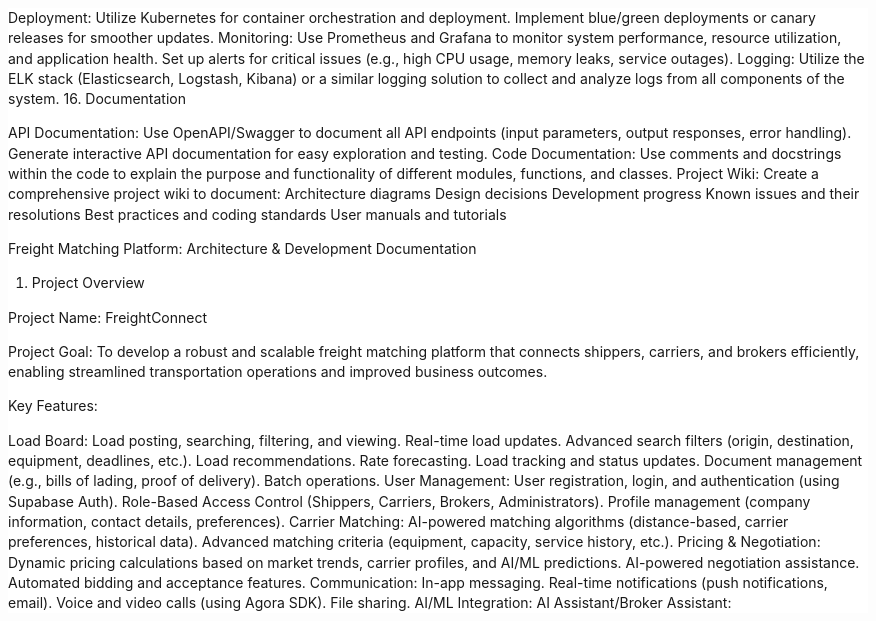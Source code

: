 Deployment:
Utilize Kubernetes for container orchestration and deployment.
Implement blue/green deployments or canary releases for smoother updates.
Monitoring:
Use Prometheus and Grafana to monitor system performance, resource utilization, and application health.
Set up alerts for critical issues (e.g., high CPU usage, memory leaks, service outages).
Logging:
Utilize the ELK stack (Elasticsearch, Logstash, Kibana) or a similar logging solution to collect and analyze logs from all components of the system.
16. Documentation

API Documentation:
Use OpenAPI/Swagger to document all API endpoints (input parameters, output responses, error handling).
Generate interactive API documentation for easy exploration and testing.
Code Documentation:
Use comments and docstrings within the code to explain the purpose and functionality of different modules, functions, and classes.
Project Wiki:
Create a comprehensive project wiki to document:
Architecture diagrams
Design decisions
Development progress
Known issues and their resolutions
Best practices and coding standards
User manuals and tutorials

Freight Matching Platform: Architecture & Development Documentation

1. Project Overview

Project Name: FreightConnect

Project Goal: To develop a robust and scalable freight matching platform that connects shippers, carriers, and brokers efficiently, enabling streamlined transportation operations and improved business outcomes.

Key Features:

Load Board:
Load posting, searching, filtering, and viewing.
Real-time load updates.
Advanced search filters (origin, destination, equipment, deadlines, etc.).
Load recommendations.
Rate forecasting.
Load tracking and status updates.
Document management (e.g., bills of lading, proof of delivery).
Batch operations.
User Management:
User registration, login, and authentication (using Supabase Auth).
Role-Based Access Control (Shippers, Carriers, Brokers, Administrators).
Profile management (company information, contact details, preferences).
Carrier Matching:
AI-powered matching algorithms (distance-based, carrier preferences, historical data).
Advanced matching criteria (equipment, capacity, service history, etc.).
Pricing & Negotiation:
Dynamic pricing calculations based on market trends, carrier profiles, and AI/ML predictions.
AI-powered negotiation assistance.
Automated bidding and acceptance features.
Communication:
In-app messaging.
Real-time notifications (push notifications, email).
Voice and video calls (using Agora SDK).
File sharing.
AI/ML Integration:
AI Assistant/Broker Assistant: